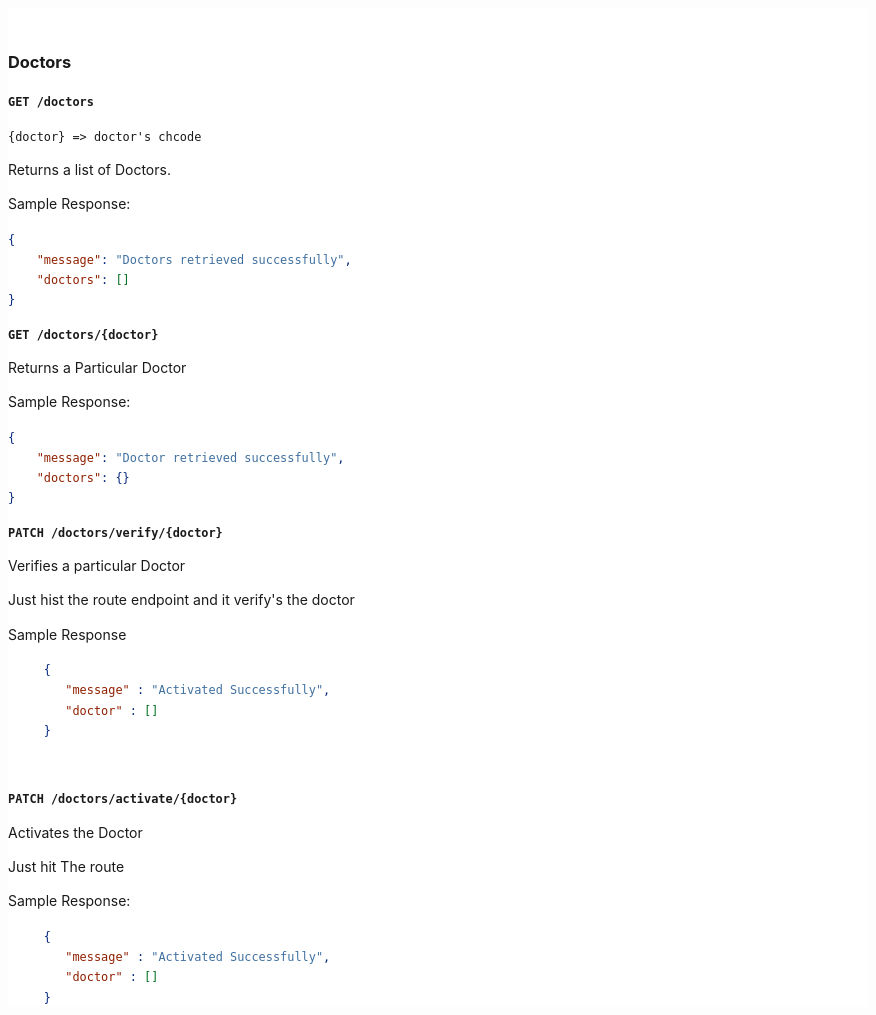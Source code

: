 <br/>

### Doctors

**`GET /doctors`**

```
{doctor} => doctor's chcode
```

Returns a list of Doctors.

Sample Response:

```json
{
    "message": "Doctors retrieved successfully",
    "doctors": []
}
```

**`GET /doctors/{doctor}`**

Returns a Particular Doctor

Sample Response:

```json
{
    "message": "Doctor retrieved successfully",
    "doctors": {}
}

```
**`PATCH /doctors/verify/{doctor}`**

Verifies a particular Doctor

Just hist the route endpoint and it verify's the doctor

Sample Response

```json
     {
        "message" : "Activated Successfully",
        "doctor" : []
     }
```

<br/>

**`PATCH /doctors/activate/{doctor}`**

Activates the Doctor

Just hit The route

Sample Response: 

```json
     {
        "message" : "Activated Successfully",
        "doctor" : []
     }
```
